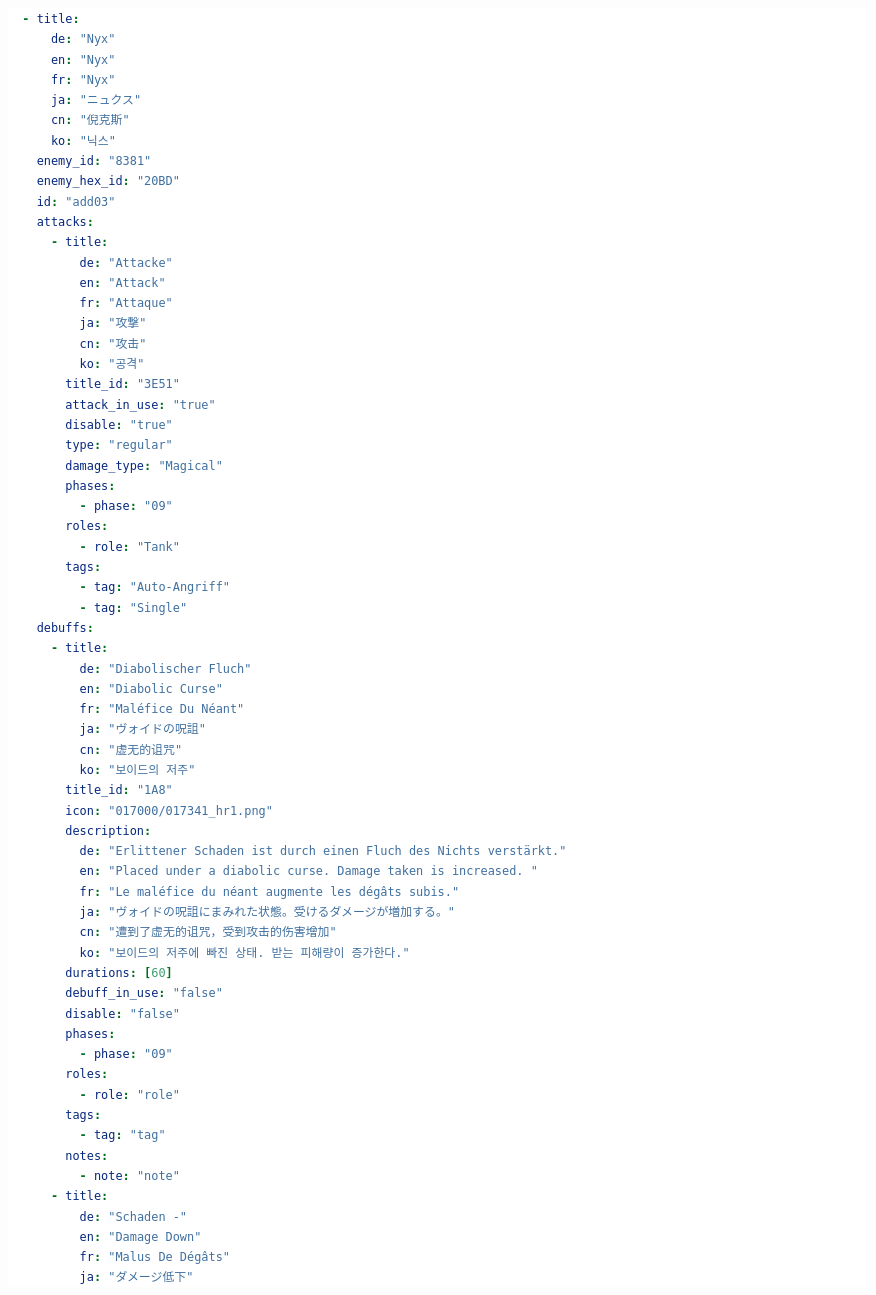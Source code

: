 ```yaml
  - title:
      de: "Nyx"
      en: "Nyx"
      fr: "Nyx"
      ja: "ニュクス"
      cn: "倪克斯"
      ko: "닉스"
    enemy_id: "8381"
    enemy_hex_id: "20BD"
    id: "add03"
    attacks:
      - title:
          de: "Attacke"
          en: "Attack"
          fr: "Attaque"
          ja: "攻撃"
          cn: "攻击"
          ko: "공격"
        title_id: "3E51"
        attack_in_use: "true"
        disable: "true"
        type: "regular"
        damage_type: "Magical"
        phases:
          - phase: "09"
        roles:
          - role: "Tank"
        tags:
          - tag: "Auto-Angriff"
          - tag: "Single"
    debuffs:
      - title:
          de: "Diabolischer Fluch"
          en: "Diabolic Curse"
          fr: "Maléfice Du Néant"
          ja: "ヴォイドの呪詛"
          cn: "虚无的诅咒"
          ko: "보이드의 저주"
        title_id: "1A8"
        icon: "017000/017341_hr1.png"
        description:
          de: "Erlittener Schaden ist durch einen Fluch des Nichts verstärkt."
          en: "Placed under a diabolic curse. Damage taken is increased. "
          fr: "Le maléfice du néant augmente les dégâts subis."
          ja: "ヴォイドの呪詛にまみれた状態。受けるダメージが増加する。"
          cn: "遭到了虚无的诅咒，受到攻击的伤害增加"
          ko: "보이드의 저주에 빠진 상태. 받는 피해량이 증가한다."
        durations: [60]
        debuff_in_use: "false"
        disable: "false"
        phases:
          - phase: "09"
        roles:
          - role: "role"
        tags:
          - tag: "tag"
        notes:
          - note: "note"
      - title:
          de: "Schaden -"
          en: "Damage Down"
          fr: "Malus De Dégâts"
          ja: "ダメージ低下"
```